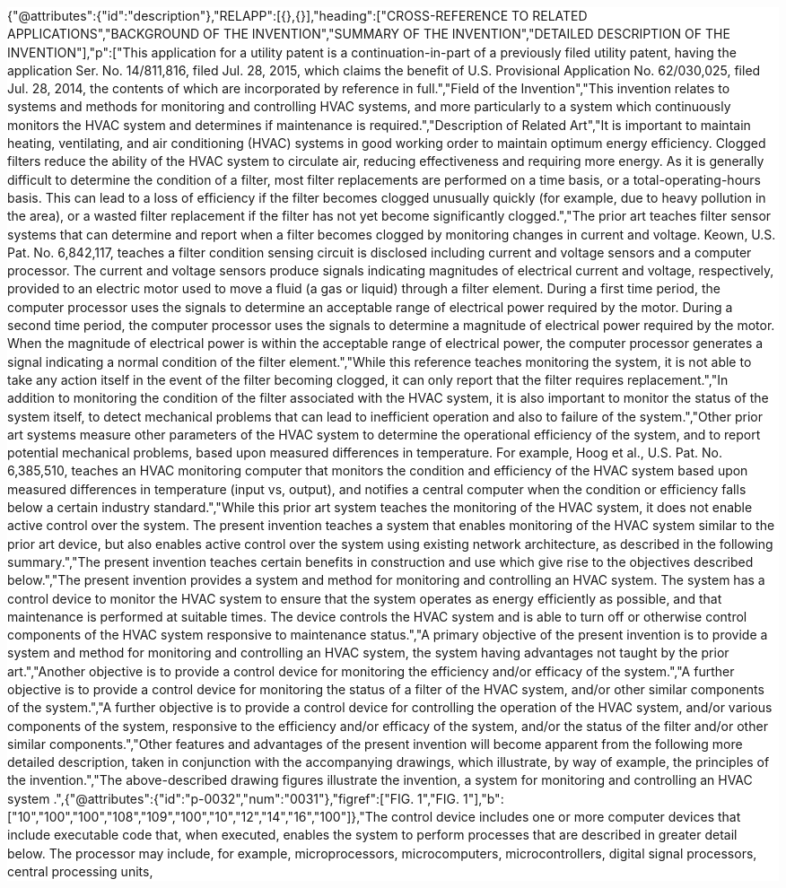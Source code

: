 {"@attributes":{"id":"description"},"RELAPP":[{},{}],"heading":["CROSS-REFERENCE TO RELATED APPLICATIONS","BACKGROUND OF THE INVENTION","SUMMARY OF THE INVENTION","DETAILED DESCRIPTION OF THE INVENTION"],"p":["This application for a utility patent is a continuation-in-part of a previously filed utility patent, having the application Ser. No. 14\/811,816, filed Jul. 28, 2015, which claims the benefit of U.S. Provisional Application No. 62\/030,025, filed Jul. 28, 2014, the contents of which are incorporated by reference in full.","Field of the Invention","This invention relates to systems and methods for monitoring and controlling HVAC systems, and more particularly to a system which continuously monitors the HVAC system and determines if maintenance is required.","Description of Related Art","It is important to maintain heating, ventilating, and air conditioning (HVAC) systems in good working order to maintain optimum energy efficiency. Clogged filters reduce the ability of the HVAC system to circulate air, reducing effectiveness and requiring more energy. As it is generally difficult to determine the condition of a filter, most filter replacements are performed on a time basis, or a total-operating-hours basis. This can lead to a loss of efficiency if the filter becomes clogged unusually quickly (for example, due to heavy pollution in the area), or a wasted filter replacement if the filter has not yet become significantly clogged.","The prior art teaches filter sensor systems that can determine and report when a filter becomes clogged by monitoring changes in current and voltage. Keown, U.S. Pat. No. 6,842,117, teaches a filter condition sensing circuit is disclosed including current and voltage sensors and a computer processor. The current and voltage sensors produce signals indicating magnitudes of electrical current and voltage, respectively, provided to an electric motor used to move a fluid (a gas or liquid) through a filter element. During a first time period, the computer processor uses the signals to determine an acceptable range of electrical power required by the motor. During a second time period, the computer processor uses the signals to determine a magnitude of electrical power required by the motor. When the magnitude of electrical power is within the acceptable range of electrical power, the computer processor generates a signal indicating a normal condition of the filter element.","While this reference teaches monitoring the system, it is not able to take any action itself in the event of the filter becoming clogged, it can only report that the filter requires replacement.","In addition to monitoring the condition of the filter associated with the HVAC system, it is also important to monitor the status of the system itself, to detect mechanical problems that can lead to inefficient operation and also to failure of the system.","Other prior art systems measure other parameters of the HVAC system to determine the operational efficiency of the system, and to report potential mechanical problems, based upon measured differences in temperature. For example, Hoog et al., U.S. Pat. No. 6,385,510, teaches an HVAC monitoring computer that monitors the condition and efficiency of the HVAC system based upon measured differences in temperature (input vs, output), and notifies a central computer when the condition or efficiency falls below a certain industry standard.","While this prior art system teaches the monitoring of the HVAC system, it does not enable active control over the system. The present invention teaches a system that enables monitoring of the HVAC system similar to the prior art device, but also enables active control over the system using existing network architecture, as described in the following summary.","The present invention teaches certain benefits in construction and use which give rise to the objectives described below.","The present invention provides a system and method for monitoring and controlling an HVAC system. The system has a control device to monitor the HVAC system to ensure that the system operates as energy efficiently as possible, and that maintenance is performed at suitable times. The device controls the HVAC system and is able to turn off or otherwise control components of the HVAC system responsive to maintenance status.","A primary objective of the present invention is to provide a system and method for monitoring and controlling an HVAC system, the system having advantages not taught by the prior art.","Another objective is to provide a control device for monitoring the efficiency and\/or efficacy of the system.","A further objective is to provide a control device for monitoring the status of a filter of the HVAC system, and\/or other similar components of the system.","A further objective is to provide a control device for controlling the operation of the HVAC system, and\/or various components of the system, responsive to the efficiency and\/or efficacy of the system, and\/or the status of the filter and\/or other similar components.","Other features and advantages of the present invention will become apparent from the following more detailed description, taken in conjunction with the accompanying drawings, which illustrate, by way of example, the principles of the invention.","The above-described drawing figures illustrate the invention, a system  for monitoring and controlling an HVAC system .",{"@attributes":{"id":"p-0032","num":"0031"},"figref":["FIG. 1","FIG. 1"],"b":["10","100","100","108","109","100","10","12","14","16","100"]},"The control device  includes one or more computer devices that include executable code that, when executed, enables the system  to perform processes that are described in greater detail below. The processor  may include, for example, microprocessors, microcomputers, microcontrollers, digital signal processors, central processing units,